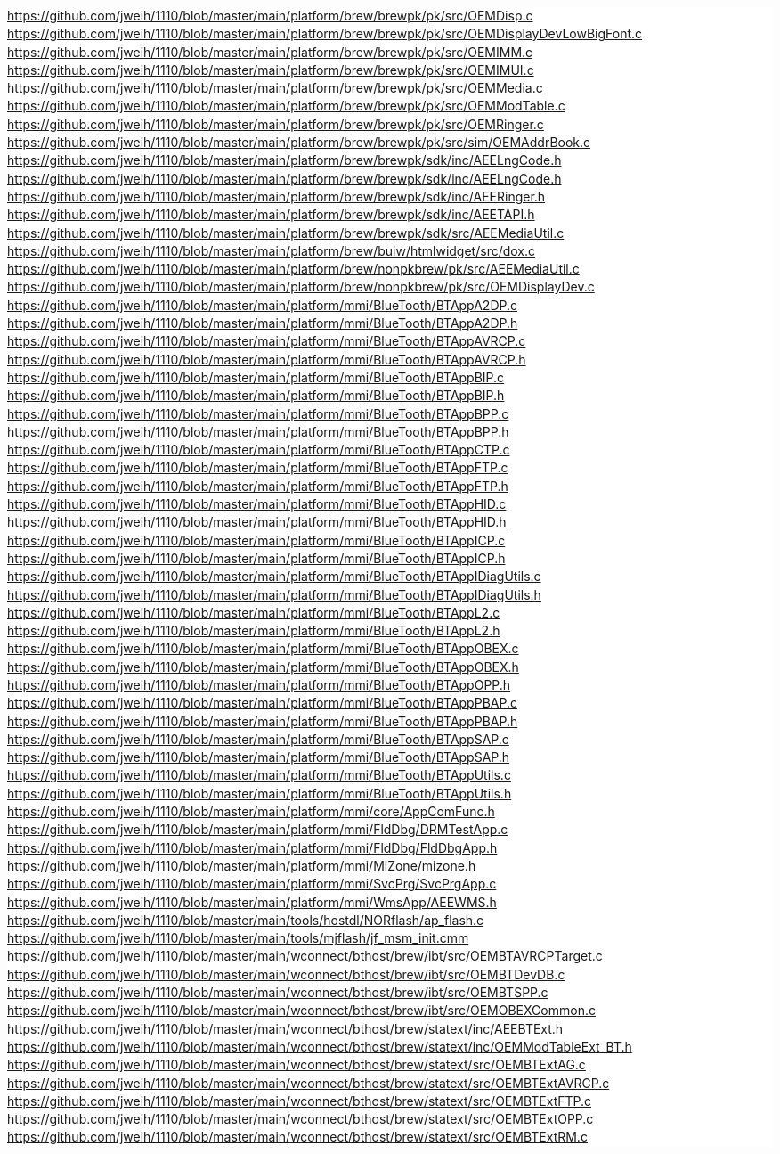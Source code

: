 https://github.com/jweih/1110/blob/master/main/platform/brew/brewpk/pk/src/OEMDisp.c  
https://github.com/jweih/1110/blob/master/main/platform/brew/brewpk/pk/src/OEMDisplayDevLowBigFont.c  
https://github.com/jweih/1110/blob/master/main/platform/brew/brewpk/pk/src/OEMIMM.c  
https://github.com/jweih/1110/blob/master/main/platform/brew/brewpk/pk/src/OEMIMUI.c  
https://github.com/jweih/1110/blob/master/main/platform/brew/brewpk/pk/src/OEMMedia.c  
https://github.com/jweih/1110/blob/master/main/platform/brew/brewpk/pk/src/OEMModTable.c  
https://github.com/jweih/1110/blob/master/main/platform/brew/brewpk/pk/src/OEMRinger.c  
https://github.com/jweih/1110/blob/master/main/platform/brew/brewpk/pk/src/sim/OEMAddrBook.c  
https://github.com/jweih/1110/blob/master/main/platform/brew/brewpk/sdk/inc/AEELngCode.h  
https://github.com/jweih/1110/blob/master/main/platform/brew/brewpk/sdk/inc/AEELngCode.h  
https://github.com/jweih/1110/blob/master/main/platform/brew/brewpk/sdk/inc/AEERinger.h  
https://github.com/jweih/1110/blob/master/main/platform/brew/brewpk/sdk/inc/AEETAPI.h  
https://github.com/jweih/1110/blob/master/main/platform/brew/brewpk/sdk/src/AEEMediaUtil.c  
https://github.com/jweih/1110/blob/master/main/platform/brew/buiw/htmlwidget/src/dox.c  
https://github.com/jweih/1110/blob/master/main/platform/brew/nonpkbrew/pk/src/AEEMediaUtil.c  
https://github.com/jweih/1110/blob/master/main/platform/brew/nonpkbrew/pk/src/OEMDisplayDev.c  
https://github.com/jweih/1110/blob/master/main/platform/mmi/BlueTooth/BTAppA2DP.c  
https://github.com/jweih/1110/blob/master/main/platform/mmi/BlueTooth/BTAppA2DP.h  
https://github.com/jweih/1110/blob/master/main/platform/mmi/BlueTooth/BTAppAVRCP.c  
https://github.com/jweih/1110/blob/master/main/platform/mmi/BlueTooth/BTAppAVRCP.h  
https://github.com/jweih/1110/blob/master/main/platform/mmi/BlueTooth/BTAppBIP.c  
https://github.com/jweih/1110/blob/master/main/platform/mmi/BlueTooth/BTAppBIP.h  
https://github.com/jweih/1110/blob/master/main/platform/mmi/BlueTooth/BTAppBPP.c  
https://github.com/jweih/1110/blob/master/main/platform/mmi/BlueTooth/BTAppBPP.h  
https://github.com/jweih/1110/blob/master/main/platform/mmi/BlueTooth/BTAppCTP.c  
https://github.com/jweih/1110/blob/master/main/platform/mmi/BlueTooth/BTAppFTP.c  
https://github.com/jweih/1110/blob/master/main/platform/mmi/BlueTooth/BTAppFTP.h  
https://github.com/jweih/1110/blob/master/main/platform/mmi/BlueTooth/BTAppHID.c  
https://github.com/jweih/1110/blob/master/main/platform/mmi/BlueTooth/BTAppHID.h  
https://github.com/jweih/1110/blob/master/main/platform/mmi/BlueTooth/BTAppICP.c  
https://github.com/jweih/1110/blob/master/main/platform/mmi/BlueTooth/BTAppICP.h  
https://github.com/jweih/1110/blob/master/main/platform/mmi/BlueTooth/BTAppIDiagUtils.c  
https://github.com/jweih/1110/blob/master/main/platform/mmi/BlueTooth/BTAppIDiagUtils.h  
https://github.com/jweih/1110/blob/master/main/platform/mmi/BlueTooth/BTAppL2.c  
https://github.com/jweih/1110/blob/master/main/platform/mmi/BlueTooth/BTAppL2.h  
https://github.com/jweih/1110/blob/master/main/platform/mmi/BlueTooth/BTAppOBEX.c  
https://github.com/jweih/1110/blob/master/main/platform/mmi/BlueTooth/BTAppOBEX.h  
https://github.com/jweih/1110/blob/master/main/platform/mmi/BlueTooth/BTAppOPP.h  
https://github.com/jweih/1110/blob/master/main/platform/mmi/BlueTooth/BTAppPBAP.c  
https://github.com/jweih/1110/blob/master/main/platform/mmi/BlueTooth/BTAppPBAP.h  
https://github.com/jweih/1110/blob/master/main/platform/mmi/BlueTooth/BTAppSAP.c  
https://github.com/jweih/1110/blob/master/main/platform/mmi/BlueTooth/BTAppSAP.h  
https://github.com/jweih/1110/blob/master/main/platform/mmi/BlueTooth/BTAppUtils.c  
https://github.com/jweih/1110/blob/master/main/platform/mmi/BlueTooth/BTAppUtils.h  
https://github.com/jweih/1110/blob/master/main/platform/mmi/core/AppComFunc.h  
https://github.com/jweih/1110/blob/master/main/platform/mmi/FldDbg/DRMTestApp.c  
https://github.com/jweih/1110/blob/master/main/platform/mmi/FldDbg/FldDbgApp.h  
https://github.com/jweih/1110/blob/master/main/platform/mmi/MiZone/mizone.h  
https://github.com/jweih/1110/blob/master/main/platform/mmi/SvcPrg/SvcPrgApp.c  
https://github.com/jweih/1110/blob/master/main/platform/mmi/WmsApp/AEEWMS.h  
https://github.com/jweih/1110/blob/master/main/tools/hostdl/NORflash/ap_flash.c  
https://github.com/jweih/1110/blob/master/main/tools/mjflash/jf_msm_init.cmm  
https://github.com/jweih/1110/blob/master/main/wconnect/bthost/brew/ibt/src/OEMBTAVRCPTarget.c  
https://github.com/jweih/1110/blob/master/main/wconnect/bthost/brew/ibt/src/OEMBTDevDB.c  
https://github.com/jweih/1110/blob/master/main/wconnect/bthost/brew/ibt/src/OEMBTSPP.c  
https://github.com/jweih/1110/blob/master/main/wconnect/bthost/brew/ibt/src/OEMOBEXCommon.c  
https://github.com/jweih/1110/blob/master/main/wconnect/bthost/brew/statext/inc/AEEBTExt.h  
https://github.com/jweih/1110/blob/master/main/wconnect/bthost/brew/statext/inc/OEMModTableExt_BT.h  
https://github.com/jweih/1110/blob/master/main/wconnect/bthost/brew/statext/src/OEMBTExtAG.c  
https://github.com/jweih/1110/blob/master/main/wconnect/bthost/brew/statext/src/OEMBTExtAVRCP.c  
https://github.com/jweih/1110/blob/master/main/wconnect/bthost/brew/statext/src/OEMBTExtFTP.c  
https://github.com/jweih/1110/blob/master/main/wconnect/bthost/brew/statext/src/OEMBTExtOPP.c  
https://github.com/jweih/1110/blob/master/main/wconnect/bthost/brew/statext/src/OEMBTExtRM.c  